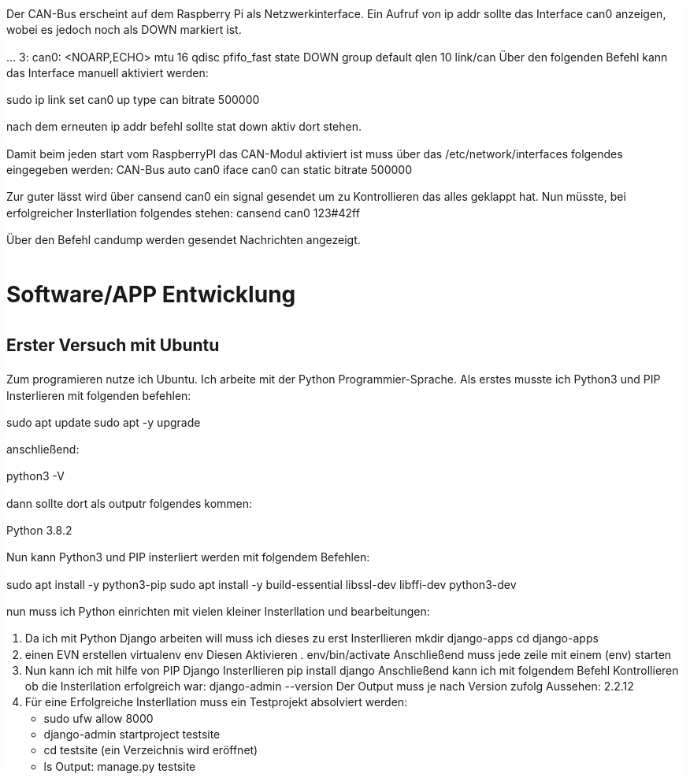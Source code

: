 Der CAN-Bus erscheint auf dem Raspberry Pi als Netzwerkinterface. Ein Aufruf von ip addr sollte das Interface can0 anzeigen, wobei es jedoch noch als DOWN markiert ist.

...
3: can0: <NOARP,ECHO> mtu 16 qdisc pfifo_fast state DOWN group default qlen 10
    link/can
Über den folgenden Befehl kann das Interface manuell aktiviert werden:

sudo ip link set can0 up type can bitrate 500000

nach dem erneuten ip addr befehl sollte stat down aktiv dort stehen.

Damit beim jeden start vom RaspberryPI das CAN-Modul aktiviert ist muss über das /etc/network/interfaces folgendes eingegeben werden:
 CAN-Bus
auto can0
iface can0 can static
  bitrate 500000

Zur guter lässt wird über cansend can0 ein signal gesendet um zu Kontrollieren das alles geklappt hat.
Nun müsste, bei erfolgreicher Insterllation folgendes stehen:
cansend can0 123#42ff

Über den Befehl candump werden gesendet Nachrichten angezeigt.
 
# Software/APP Entwicklung
## Erster Versuch mit Ubuntu
Zum programieren nutze ich Ubuntu. Ich arbeite mit der Python Programmier-Sprache.
Als erstes musste ich Python3 und PIP Insterlieren mit folgenden befehlen:

sudo apt update
sudo apt -y upgrade

anschließend:

python3 -V

dann sollte dort als outputr folgendes kommen:

Python 3.8.2

Nun kann Python3 und PIP insterliert werden mit folgendem Befehlen:

sudo apt install -y python3-pip
sudo apt install -y build-essential libssl-dev libffi-dev python3-dev

nun muss ich Python einrichten mit vielen kleiner Insterllation und bearbeitungen:
1. Da ich mit Python Django arbeiten will muss ich dieses zu erst Insterllieren 
   mkdir django-apps
cd django-apps 
2. einen EVN erstellen
   virtualenv env
   Diesen Aktivieren
   . env/bin/activate
   Anschließend muss jede zeile mit einem (env) starten
3. Nun kann ich mit hilfe von PIP Django Insterllieren
   pip install django
   Anschließend kann ich mit folgendem Befehl Kontrollieren ob die Insterllation erfolgreich war:
   django-admin --version
   Der Output muss je nach Version zufolg Aussehen:
   2.2.12
4. Für eine Erfolgreiche Insterllation muss ein Testprojekt absolviert werden:
   - sudo ufw allow 8000
   - django-admin startproject testsite
   - cd testsite (ein Verzeichnis wird eröffnet)
   - ls 
  Output: manage.py  testsite